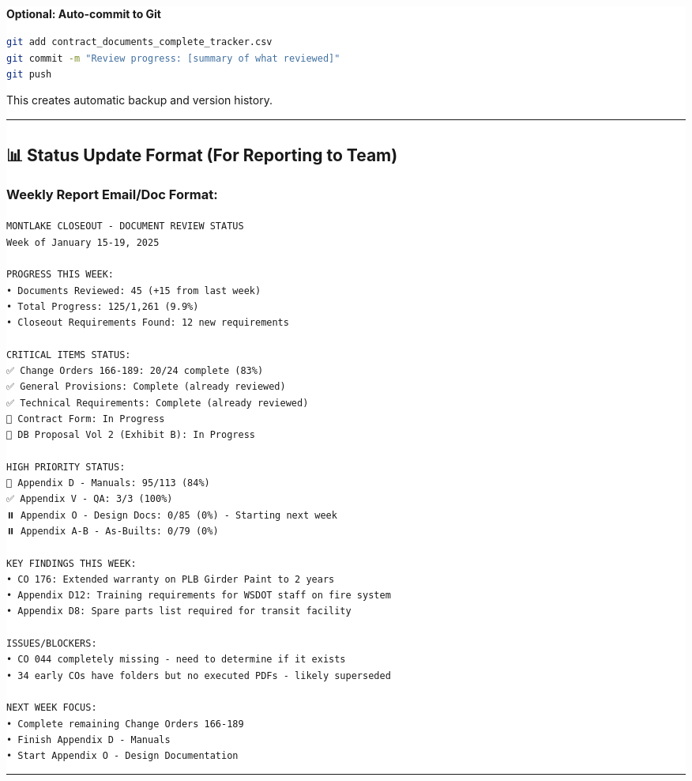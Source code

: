 **Optional: Auto-commit to Git**
```bash
git add contract_documents_complete_tracker.csv
git commit -m "Review progress: [summary of what reviewed]"
git push
```

This creates automatic backup and version history.

---

## 📊 Status Update Format (For Reporting to Team)

### Weekly Report Email/Doc Format:

```
MONTLAKE CLOSEOUT - DOCUMENT REVIEW STATUS
Week of January 15-19, 2025

PROGRESS THIS WEEK:
• Documents Reviewed: 45 (+15 from last week)
• Total Progress: 125/1,261 (9.9%)
• Closeout Requirements Found: 12 new requirements

CRITICAL ITEMS STATUS:
✅ Change Orders 166-189: 20/24 complete (83%)
✅ General Provisions: Complete (already reviewed)
✅ Technical Requirements: Complete (already reviewed)
🔄 Contract Form: In Progress
🔄 DB Proposal Vol 2 (Exhibit B): In Progress

HIGH PRIORITY STATUS:
🔄 Appendix D - Manuals: 95/113 (84%)
✅ Appendix V - QA: 3/3 (100%)
⏸️ Appendix O - Design Docs: 0/85 (0%) - Starting next week
⏸️ Appendix A-B - As-Builts: 0/79 (0%)

KEY FINDINGS THIS WEEK:
• CO 176: Extended warranty on PLB Girder Paint to 2 years
• Appendix D12: Training requirements for WSDOT staff on fire system
• Appendix D8: Spare parts list required for transit facility

ISSUES/BLOCKERS:
• CO 044 completely missing - need to determine if it exists
• 34 early COs have folders but no executed PDFs - likely superseded

NEXT WEEK FOCUS:
• Complete remaining Change Orders 166-189
• Finish Appendix D - Manuals
• Start Appendix O - Design Documentation
```

---
